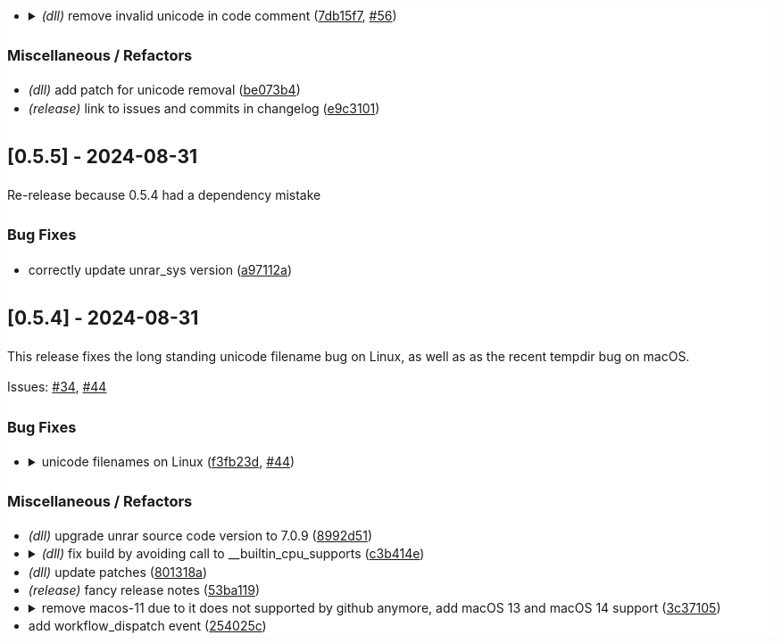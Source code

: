 - <details><summary><em>(dll)</em> remove invalid unicode in code comment (<a href="https://github.com/muja/unrar.rs/commits/7db15f7346050feae8aaa574d172fac33c52bbf1">7db15f7</a>, <a href="https://github.com/muja/unrar.rs/issues/56">#56</a>)</summary></details>

### Miscellaneous / Refactors

- <em>(dll)</em> add patch for unicode removal (<a href="https://github.com/muja/unrar.rs/commits/be073b48c0c1dfea0e072875f634ce77e3100d84">be073b4</a>)
- <em>(release)</em> link to issues and commits in changelog (<a href="https://github.com/muja/unrar.rs/commits/e9c3101e412a472783c4f44ac4defcf98a0b35b3">e9c3101</a>)


## [0.5.5] - 2024-08-31

Re-release because 0.5.4 had a dependency mistake


### Bug Fixes

- correctly update unrar_sys version (<a href="https://github.com/muja/unrar.rs/commits/a97112a770c2537cfebcd203c2064407bf9db610">a97112a</a>)


## [0.5.4] - 2024-08-31

This release fixes the long standing unicode filename bug on Linux, as well as as the recent tempdir bug on macOS.

Issues: [#34](https://github.com/muja/unrar.rs/issues/34), [#44](https://github.com/muja/unrar.rs/issues/44)

### Bug Fixes

- <details><summary>unicode filenames on Linux (<a href="https://github.com/muja/unrar.rs/commits/f3fb23d6fd89f577703a64a8344877dfd264a7ae">f3fb23d</a>, <a href="https://github.com/muja/unrar.rs/issues/44">#44</a>)</summary></details>

### Miscellaneous / Refactors

- <em>(dll)</em> upgrade unrar source code version to 7.0.9 (<a href="https://github.com/muja/unrar.rs/commits/8992d51988c3a2705447ed9bdca44669eeb83391">8992d51</a>)
- <details><summary><em>(dll)</em> fix build by avoiding call to __builtin_cpu_supports (<a href="https://github.com/muja/unrar.rs/commits/c3b414e28f87f06df43d6ab91220faf1647f7433">c3b414e</a>)</summary></details>
- <em>(dll)</em> update patches (<a href="https://github.com/muja/unrar.rs/commits/801318a6034a4f6918eec00c635f994a14219661">801318a</a>)
- <em>(release)</em> fancy release notes (<a href="https://github.com/muja/unrar.rs/commits/53ba119d7096de7117898257068c3360deda44c8">53ba119</a>)
- <details><summary>remove macos-11 due to it does not supported by github anymore, add macOS 13  and macOS 14 support (<a href="https://github.com/muja/unrar.rs/commits/3c37105a1561846029868f9f56729c9b571f5bac">3c37105</a>)</summary></details>
- add workflow_dispatch event (<a href="https://github.com/muja/unrar.rs/commits/254025c67868f188e8ef8bb6297ad81c4dcd784f">254025c</a>)


[//]: # "DO NOT EDIT THIS FILE MANUALLY"
[//]: # "This file is automatically generated using git-cliff"
[//]: # "See here for more information: https://git-cliff.org"